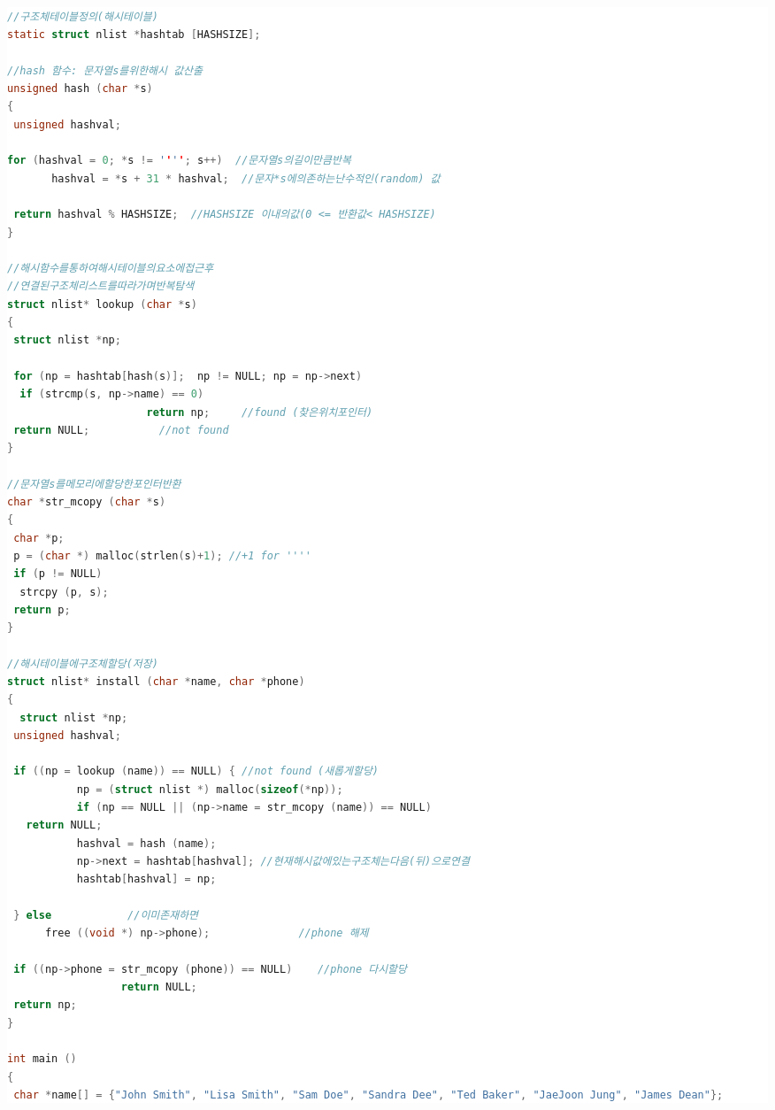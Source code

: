 ```c
//구조체테이블정의(해시테이블)
static struct nlist *hashtab [HASHSIZE];

//hash 함수: 문자열s를위한해시 값산출
unsigned hash (char *s)
{
 unsigned hashval;

for (hashval = 0; *s != ''''; s++)  //문자열s의길이만큼반복
       hashval = *s + 31 * hashval;  //문자*s에의존하는난수적인(random) 값

 return hashval % HASHSIZE;  //HASHSIZE 이내의값(0 <= 반환값< HASHSIZE)
}

//해시함수를통하여해시테이블의요소에접근후
//연결된구조체리스트를따라가며반복탐색
struct nlist* lookup (char *s)
{
 struct nlist *np;

 for (np = hashtab[hash(s)];  np != NULL; np = np->next)
  if (strcmp(s, np->name) == 0)
                      return np;     //found (찾은위치포인터)
 return NULL;           //not found
}

//문자열s를메모리에할당한포인터반환
char *str_mcopy (char *s)
{
 char *p;
 p = (char *) malloc(strlen(s)+1); //+1 for ''''
 if (p != NULL)
  strcpy (p, s);
 return p;
}

//해시테이블에구조체할당(저장)
struct nlist* install (char *name, char *phone)
{
  struct nlist *np;
 unsigned hashval;

 if ((np = lookup (name)) == NULL) { //not found (새롭게할당)
           np = (struct nlist *) malloc(sizeof(*np));
           if (np == NULL || (np->name = str_mcopy (name)) == NULL)
   return NULL;
           hashval = hash (name);
           np->next = hashtab[hashval]; //현재해시값에있는구조체는다음(뒤)으로연결
           hashtab[hashval] = np;

 } else            //이미존재하면
      free ((void *) np->phone);              //phone 해제

 if ((np->phone = str_mcopy (phone)) == NULL)    //phone 다시할당
                  return NULL;
 return np;
}

int main ()
{
 char *name[] = {"John Smith", "Lisa Smith", "Sam Doe", "Sandra Dee", "Ted Baker", "JaeJoon Jung", "James Dean"};
```